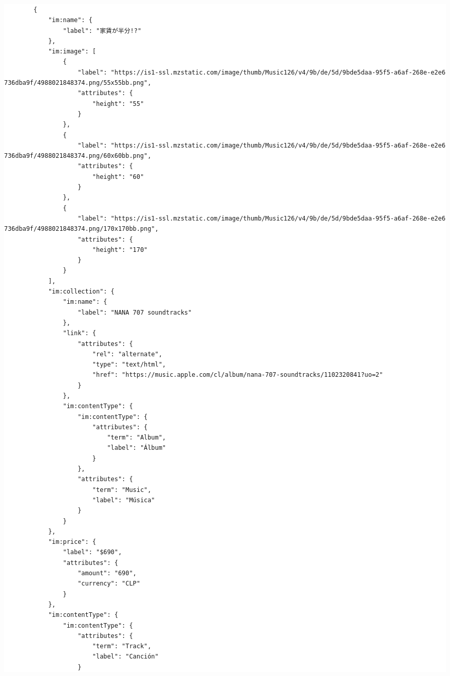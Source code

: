             {
                "im:name": {
                    "label": "家賃が半分!?"
                },
                "im:image": [
                    {
                        "label": "https://is1-ssl.mzstatic.com/image/thumb/Music126/v4/9b/de/5d/9bde5daa-95f5-a6af-268e-e2e6736dba9f/4988021848374.png/55x55bb.png",
                        "attributes": {
                            "height": "55"
                        }
                    },
                    {
                        "label": "https://is1-ssl.mzstatic.com/image/thumb/Music126/v4/9b/de/5d/9bde5daa-95f5-a6af-268e-e2e6736dba9f/4988021848374.png/60x60bb.png",
                        "attributes": {
                            "height": "60"
                        }
                    },
                    {
                        "label": "https://is1-ssl.mzstatic.com/image/thumb/Music126/v4/9b/de/5d/9bde5daa-95f5-a6af-268e-e2e6736dba9f/4988021848374.png/170x170bb.png",
                        "attributes": {
                            "height": "170"
                        }
                    }
                ],
                "im:collection": {
                    "im:name": {
                        "label": "NANA 707 soundtracks"
                    },
                    "link": {
                        "attributes": {
                            "rel": "alternate",
                            "type": "text/html",
                            "href": "https://music.apple.com/cl/album/nana-707-soundtracks/1102320841?uo=2"
                        }
                    },
                    "im:contentType": {
                        "im:contentType": {
                            "attributes": {
                                "term": "Album",
                                "label": "Álbum"
                            }
                        },
                        "attributes": {
                            "term": "Music",
                            "label": "Música"
                        }
                    }
                },
                "im:price": {
                    "label": "$690",
                    "attributes": {
                        "amount": "690",
                        "currency": "CLP"
                    }
                },
                "im:contentType": {
                    "im:contentType": {
                        "attributes": {
                            "term": "Track",
                            "label": "Canción"
                        }